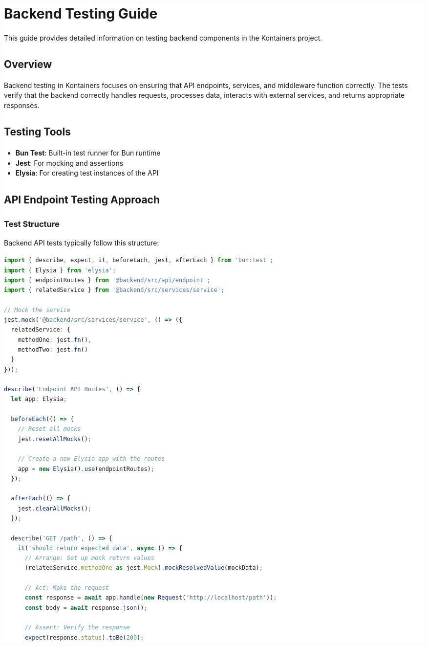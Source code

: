 # Backend Testing Guide

This guide provides detailed information on testing backend components in the Kontainers project.

## Overview

Backend testing in Kontainers focuses on ensuring that API endpoints, services, and middleware function correctly. The tests verify that the backend correctly handles requests, processes data, interacts with external services, and returns appropriate responses.

## Testing Tools

- **Bun Test**: Built-in test runner for Bun runtime
- **Jest**: For mocking and assertions
- **Elysia**: For creating test instances of the API

## API Endpoint Testing Approach

### Test Structure

Backend API tests typically follow this structure:

```typescript
import { describe, expect, it, beforeEach, jest, afterEach } from 'bun:test';
import { Elysia } from 'elysia';
import { endpointRoutes } from '@backend/src/api/endpoint';
import { relatedService } from '@backend/src/services/service';

// Mock the service
jest.mock('@backend/src/services/service', () => ({
  relatedService: {
    methodOne: jest.fn(),
    methodTwo: jest.fn()
  }
}));

describe('Endpoint API Routes', () => {
  let app: Elysia;
  
  beforeEach(() => {
    // Reset all mocks
    jest.resetAllMocks();
    
    // Create a new Elysia app with the routes
    app = new Elysia().use(endpointRoutes);
  });

  afterEach(() => {
    jest.clearAllMocks();
  });

  describe('GET /path', () => {
    it('should return expected data', async () => {
      // Arrange: Set up mock return values
      (relatedService.methodOne as jest.Mock).mockResolvedValue(mockData);
      
      // Act: Make the request
      const response = await app.handle(new Request('http://localhost/path'));
      const body = await response.json();
      
      // Assert: Verify the response
      expect(response.status).toBe(200);
```